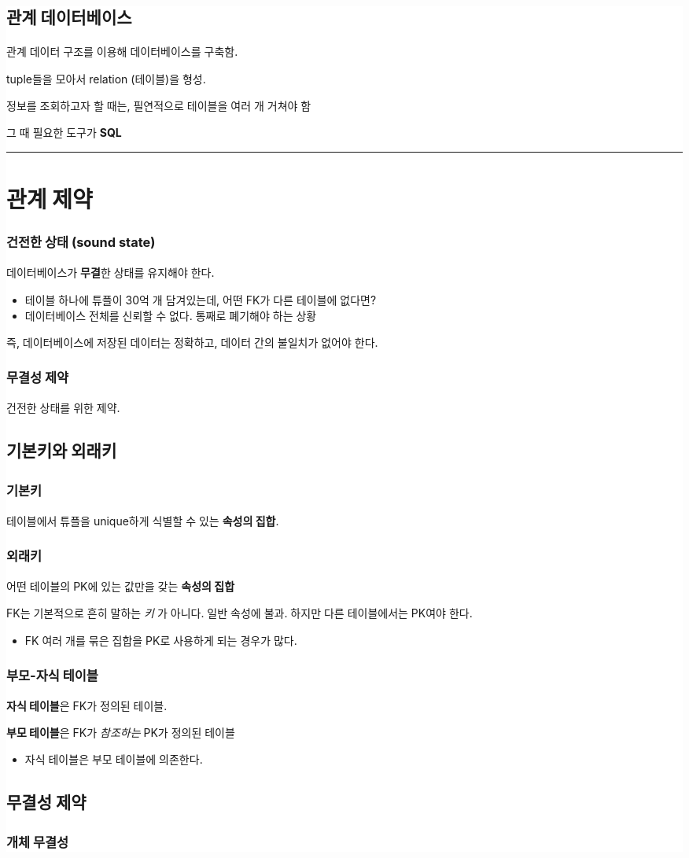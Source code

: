 ## 관계 데이터베이스

관계 데이터 구조를 이용해 데이터베이스를 구축함.

tuple들을 모아서 relation (테이블)을 형성.

정보를 조회하고자 할 때는, 필연적으로 테이블을 여러 개 거쳐야 함

그 때 필요한 도구가 **SQL**

---

# 관계 제약

### 건전한 상태 (sound state)

데이터베이스가 **무결**한 상태를 유지해야 한다.

- 테이블 하나에 튜플이 30억 개 담겨있는데, 어떤 FK가 다른 테이블에 없다면?
- 데이터베이스 전체를 신뢰할 수 없다. 통째로 폐기해야 하는 상황

즉, 데이터베이스에 저장된 데이터는 정확하고, 데이터 간의 불일치가 없어야 한다.

### 무결성 제약

건전한 상태를 위한 제약.

## 기본키와 외래키

### 기본키

테이블에서 튜플을 unique하게 식별할 수 있는 **속성의 집합**.

### 외래키

어떤 테이블의 PK에 있는 값만을 갖는 **속성의 집합**

FK는 기본적으로 흔히 말하는 *키* 가 아니다. 일반 속성에 불과. 하지만 다른 테이블에서는 PK여야 한다.

- FK 여러 개를 묶은 집합을 PK로 사용하게 되는 경우가 많다.

### 부모-자식 테이블

**자식 테이블**은 FK가 정의된 테이블.

**부모 테이블**은 FK가 *참조하는* PK가 정의된 테이블

- 자식 테이블은 부모 테이블에 의존한다.

## 무결성 제약

### **개체 무결성**
